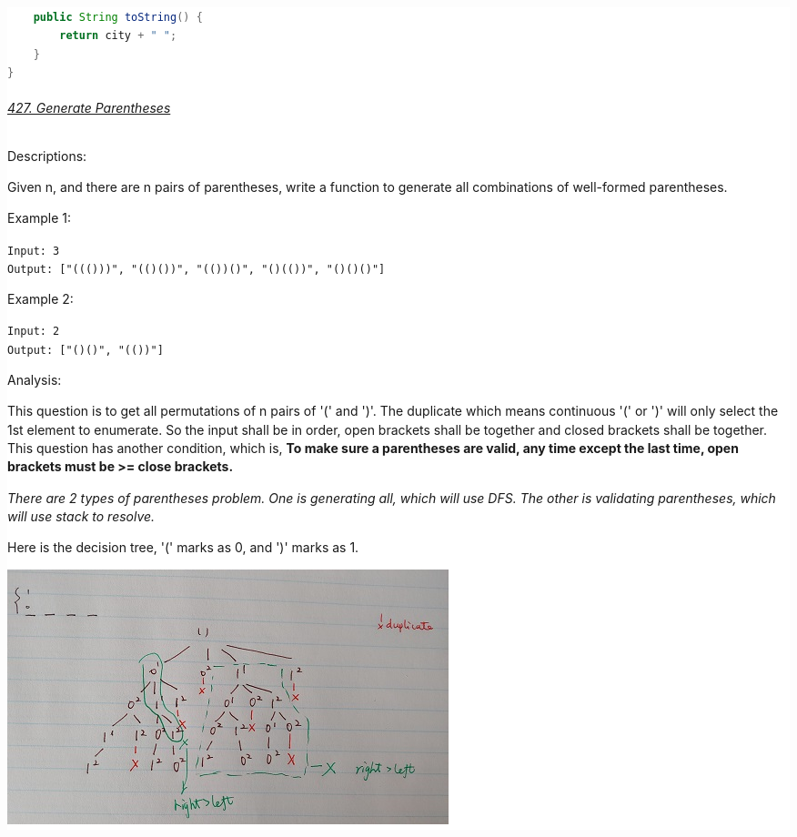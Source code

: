 ```java
    public String toString() {
        return city + " ";
    }
}
```

###### [427. Generate Parentheses](https://www.lintcode.com/problem/generate-parentheses/description)

Descriptions:

Given n, and there are n pairs of parentheses, write a function to generate all combinations of well-formed parentheses.

Example 1:

```
Input: 3
Output: ["((()))", "(()())", "(())()", "()(())", "()()()"]
```

Example 2:

```
Input: 2
Output: ["()()", "(())"]
```

Analysis:

This question is to get all permutations of n pairs of '(' and ')'. The duplicate which means continuous '(' or ')' will only select the 1st element to enumerate. So the input shall be in order, open brackets shall be together and closed brackets shall be together. This question has another condition, which is, **To make sure a parentheses are valid, any time except the last time, open brackets must be >= close brackets.**

*There are 2 types of parentheses problem. One is generating all, which will use DFS. The other is validating parentheses, which will use stack to resolve.* 

Here is the decision tree, '(' marks as 0, and ')' marks as 1. 

 ![generateParenthesis](/asset/generateParenthesis.jpg)
